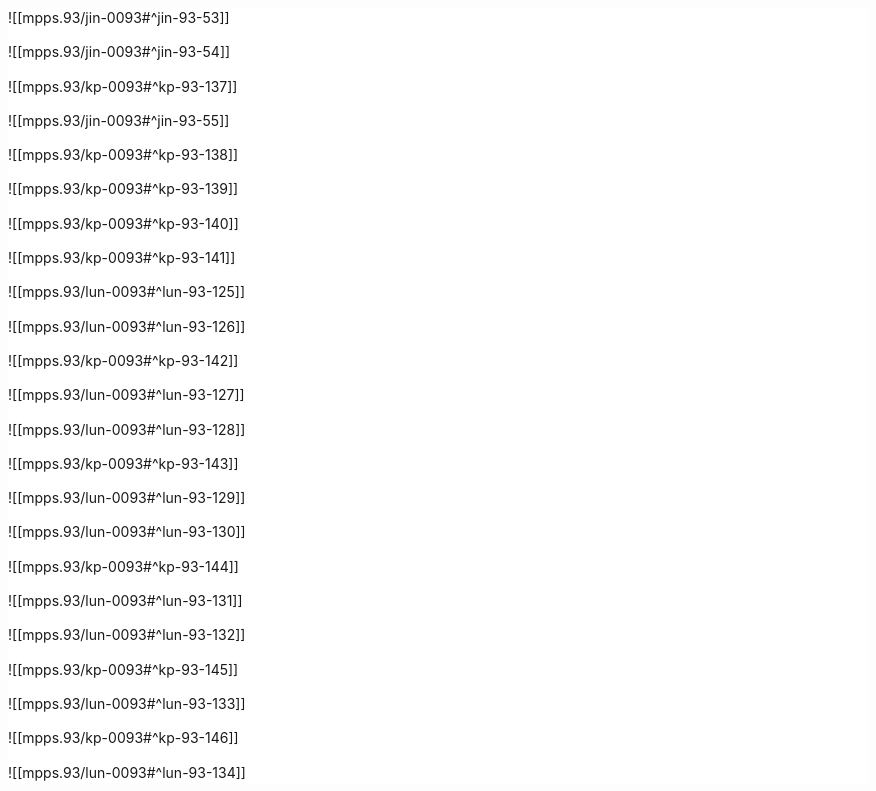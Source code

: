 ![[mpps.93/jin-0093#^jin-93-53]]

![[mpps.93/jin-0093#^jin-93-54]]

![[mpps.93/kp-0093#^kp-93-137]]

![[mpps.93/jin-0093#^jin-93-55]]



![[mpps.93/kp-0093#^kp-93-138]]

![[mpps.93/kp-0093#^kp-93-139]]

![[mpps.93/kp-0093#^kp-93-140]]

![[mpps.93/kp-0093#^kp-93-141]]

![[mpps.93/lun-0093#^lun-93-125]]

![[mpps.93/lun-0093#^lun-93-126]]

![[mpps.93/kp-0093#^kp-93-142]]

![[mpps.93/lun-0093#^lun-93-127]]

![[mpps.93/lun-0093#^lun-93-128]]

![[mpps.93/kp-0093#^kp-93-143]]

![[mpps.93/lun-0093#^lun-93-129]]

![[mpps.93/lun-0093#^lun-93-130]]

![[mpps.93/kp-0093#^kp-93-144]]

![[mpps.93/lun-0093#^lun-93-131]]

![[mpps.93/lun-0093#^lun-93-132]]

![[mpps.93/kp-0093#^kp-93-145]]

![[mpps.93/lun-0093#^lun-93-133]]

![[mpps.93/kp-0093#^kp-93-146]]

![[mpps.93/lun-0093#^lun-93-134]]

